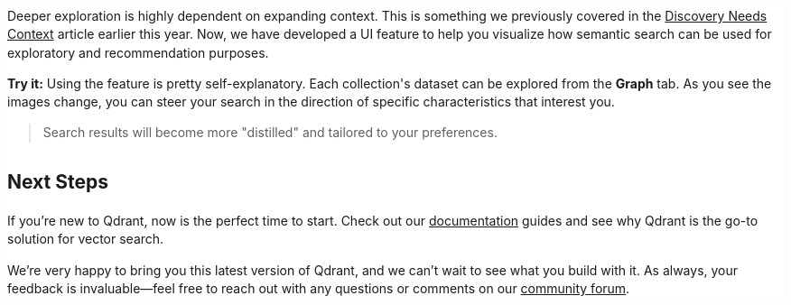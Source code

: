 Deeper exploration is highly dependent on expanding context. This is something we previously covered in the [Discovery Needs Context](/articles/discovery-search/) article earlier this year. Now, we have developed a UI feature to help you visualize how semantic search can be used for exploratory and recommendation purposes.

**Try it:** Using the feature is pretty self-explanatory. Each collection's dataset can be explored from the **Graph** tab. As you see the images change, you can steer your search in the direction of specific characteristics that interest you.

> Search results will become more "distilled" and tailored to your preferences.

<iframe width="560" height="315" src="https://www.youtube.com/embed/PXH4WPYUP7E?si=nFqLBIcxo-km9i4V" title="YouTube video player" frameborder="0" allow="accelerometer; autoplay; clipboard-write; encrypted-media; gyroscope; picture-in-picture; web-share" referrerpolicy="strict-origin-when-cross-origin" allowfullscreen></iframe>

## Next Steps

If you’re new to Qdrant, now is the perfect time to start. Check out our [documentation](/documentation/) guides and see why Qdrant is the go-to solution for vector search.

We’re very happy to bring you this latest version of Qdrant, and we can’t wait to see what you build with it. As always, your feedback is invaluable—feel free to reach out with any questions or comments on our [community forum](https://qdrant.to/discord).
